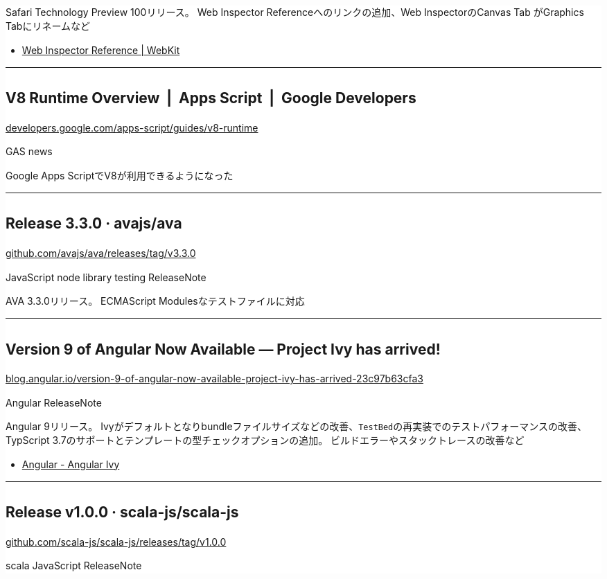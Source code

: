 Safari Technology Preview 100リリース。
Web Inspector Referenceへのリンクの追加、Web InspectorのCanvas Tab がGraphics Tabにリネームなど

- [Web Inspector Reference | WebKit](https://webkit.org/web-inspector/ "Web Inspector Reference | WebKit")

----

## V8 Runtime Overview  |  Apps Script  |  Google Developers
[developers.google.com/apps-script/guides/v8-runtime](https://developers.google.com/apps-script/guides/v8-runtime "V8 Runtime Overview  |  Apps Script  |  Google Developers")
<p class="jser-tags jser-tag-icon"><span class="jser-tag">GAS</span> <span class="jser-tag">news</span></p>

Google Apps ScriptでV8が利用できるようになった


----

## Release 3.3.0 · avajs/ava
[github.com/avajs/ava/releases/tag/v3.3.0](https://github.com/avajs/ava/releases/tag/v3.3.0 "Release 3.3.0 · avajs/ava")
<p class="jser-tags jser-tag-icon"><span class="jser-tag">JavaScript</span> <span class="jser-tag"> node</span> <span class="jser-tag">library</span> <span class="jser-tag">testing</span> <span class="jser-tag">ReleaseNote</span></p>

AVA 3.3.0リリース。
ECMAScript Modulesなテストファイルに対応


----

## Version 9 of Angular Now Available — Project Ivy has arrived!
[blog.angular.io/version-9-of-angular-now-available-project-ivy-has-arrived-23c97b63cfa3](https://blog.angular.io/version-9-of-angular-now-available-project-ivy-has-arrived-23c97b63cfa3 "Version 9 of Angular Now Available — Project Ivy has arrived!")
<p class="jser-tags jser-tag-icon"><span class="jser-tag">Angular</span> <span class="jser-tag">ReleaseNote</span></p>

Angular 9リリース。
Ivyがデフォルトとなりbundleファイルサイズなどの改善、`TestBed`の再実装でのテストパフォーマンスの改善、TypScript 3.7のサポートとテンプレートの型チェックオプションの追加。
ビルドエラーやスタックトレースの改善など

- [Angular - Angular Ivy](https://angular.io/guide/ivy "Angular - Angular Ivy")

----

## Release v1.0.0 · scala-js/scala-js
[github.com/scala-js/scala-js/releases/tag/v1.0.0](https://github.com/scala-js/scala-js/releases/tag/v1.0.0 "Release v1.0.0 · scala-js/scala-js")
<p class="jser-tags jser-tag-icon"><span class="jser-tag">scala</span> <span class="jser-tag">JavaScript</span> <span class="jser-tag">ReleaseNote</span></p>
